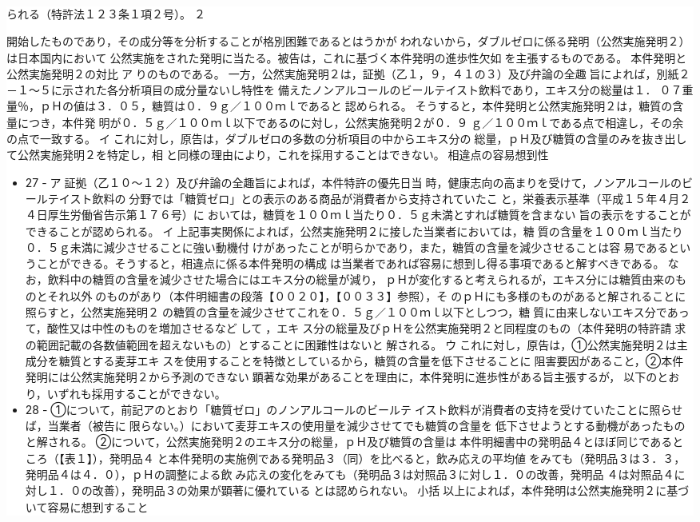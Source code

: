 られる（特許法１２３条１項２号）。 
２  
  
 
開始したものであり，その成分等を分析することが格別困難であるとはうかが
われないから，ダブルゼロに係る発明（公然実施発明２）は日本国内において
公然実施をされた発明に当たる。被告は，これに基づく本件発明の進歩性欠如
を主張するものである。 
 本件発明と公然実施発明２の対比 
ア 
りのものである。 
 一方，公然実施発明２は，証拠（乙１，９，４１の３）及び弁論の全趣
旨によれば，別紙２－１～５に示された各分析項目の成分量ないし特性を
備えたノンアルコールのビールテイスト飲料であり，エキス分の総量は１．
０７重量％，ｐＨの値は３．０５，糖質は０．９ｇ／１００ｍｌであると
認められる。 
 そうすると，本件発明と公然実施発明２は，糖質の含量につき，本件発
明が０．５ｇ／１００ｍｌ以下であるのに対し，公然実施発明２が０．９
ｇ／１００ｍｌである点で相違し，その余の点で一致する。 
イ これに対し，原告は，ダブルゼロの多数の分析項目の中からエキス分の
総量，ｐＨ及び糖質の含量のみを抜き出して公然実施発明２を特定し，相
と同様の理由により，これを採用することはできない。 
 相違点の容易想到性 
- 27 - 
ア 証拠（乙１０～１２）及び弁論の全趣旨によれば，本件特許の優先日当
時，健康志向の高まりを受けて，ノンアルコールのビールテイスト飲料の
分野では「糖質ゼロ」との表示のある商品が消費者から支持されていたこ
と，栄養表示基準（平成１５年４月２４日厚生労働省告示第１７６号）に
おいては，糖質を１００ｍｌ当たり０．５ｇ未満とすれば糖質を含まない
旨の表示をすることができることが認められる。 
イ 上記事実関係によれば，公然実施発明２に接した当業者においては，糖
質の含量を１００ｍｌ当たり０．５ｇ未満に減少させることに強い動機付
けがあったことが明らかであり，また，糖質の含量を減少させることは容
易であるということができる。そうすると，相違点に係る本件発明の構成
は当業者であれば容易に想到し得る事項であると解すべきである。 
 なお，飲料中の糖質の含量を減少させた場合にはエキス分の総量が減り，
ｐＨが変化すると考えられるが，エキス分には糖質由来のものとそれ以外
のものがあり（本件明細書の段落【００２０】，【００３３】参照），そ
のｐＨにも多様のものがあると解されることに照らすと，公然実施発明２
の糖質の含量を減少させてこれを０．５ｇ／１００ｍｌ以下としつつ，糖
質に由来しないエキス分であって，酸性又は中性のものを増加させるなど
して ，エキ
ス分の総量及びｐＨを公然実施発明２と同程度のもの（本件発明の特許請
求の範囲記載の各数値範囲を超えないもの）とすることに困難性はないと
解される。 
ウ これに対し，原告は，①公然実施発明２は主成分を糖質とする麦芽エキ
スを使用することを特徴としているから，糖質の含量を低下させることに
阻害要因があること，②本件発明には公然実施発明２から予測のできない
顕著な効果があることを理由に，本件発明に進歩性がある旨主張するが，
以下のとおり，いずれも採用することができない。 
- 28 - 
 ①について，前記アのとおり「糖質ゼロ」のノンアルコールのビールテ
イスト飲料が消費者の支持を受けていたことに照らせば，当業者（被告に
限らない。）において麦芽エキスの使用量を減少させてでも糖質の含量を
低下させようとする動機があったものと解される。 
 ②について，公然実施発明２のエキス分の総量，ｐＨ及び糖質の含量は
本件明細書中の発明品４とほぼ同じであるところ（【表１】），発明品４
と本件発明の実施例である発明品３（同）を比べると，飲み応えの平均値
をみても（発明品３は３．３，発明品４は４．０），ｐＨの調整による飲
み応えの変化をみても（発明品３は対照品３に対し１．０の改善，発明品
４は対照品４に対し１．０の改善），発明品３の効果が顕著に優れている
とは認められない。 
 小括 
以上によれば，本件発明は公然実施発明２に基づいて容易に想到すること